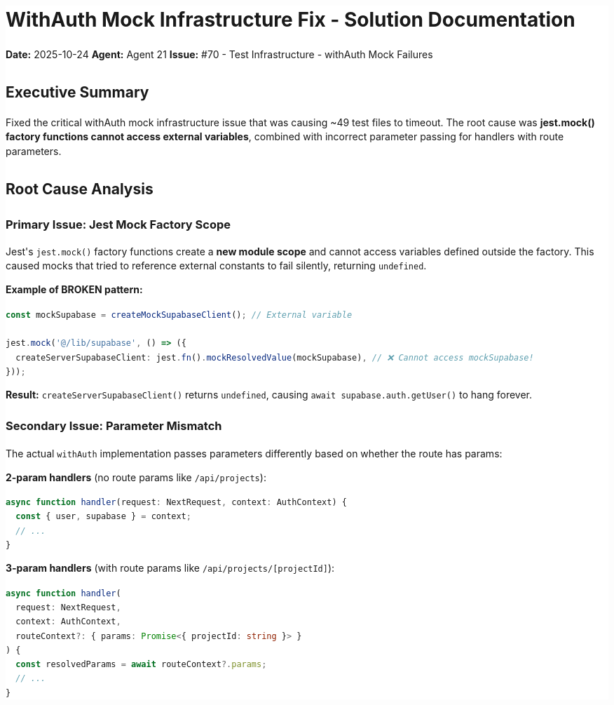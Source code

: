 # WithAuth Mock Infrastructure Fix - Solution Documentation

**Date:** 2025-10-24
**Agent:** Agent 21
**Issue:** #70 - Test Infrastructure - withAuth Mock Failures

## Executive Summary

Fixed the critical withAuth mock infrastructure issue that was causing ~49 test files to timeout. The root cause was **jest.mock() factory functions cannot access external variables**, combined with incorrect parameter passing for handlers with route parameters.

## Root Cause Analysis

### Primary Issue: Jest Mock Factory Scope

Jest's `jest.mock()` factory functions create a **new module scope** and cannot access variables defined outside the factory. This caused mocks that tried to reference external constants to fail silently, returning `undefined`.

**Example of BROKEN pattern:**

```typescript
const mockSupabase = createMockSupabaseClient(); // External variable

jest.mock('@/lib/supabase', () => ({
  createServerSupabaseClient: jest.fn().mockResolvedValue(mockSupabase), // ❌ Cannot access mockSupabase!
}));
```

**Result:** `createServerSupabaseClient()` returns `undefined`, causing `await supabase.auth.getUser()` to hang forever.

### Secondary Issue: Parameter Mismatch

The actual `withAuth` implementation passes parameters differently based on whether the route has params:

**2-param handlers** (no route params like `/api/projects`):

```typescript
async function handler(request: NextRequest, context: AuthContext) {
  const { user, supabase } = context;
  // ...
}
```

**3-param handlers** (with route params like `/api/projects/[projectId]`):

```typescript
async function handler(
  request: NextRequest,
  context: AuthContext,
  routeContext?: { params: Promise<{ projectId: string }> }
) {
  const resolvedParams = await routeContext?.params;
  // ...
}
```
